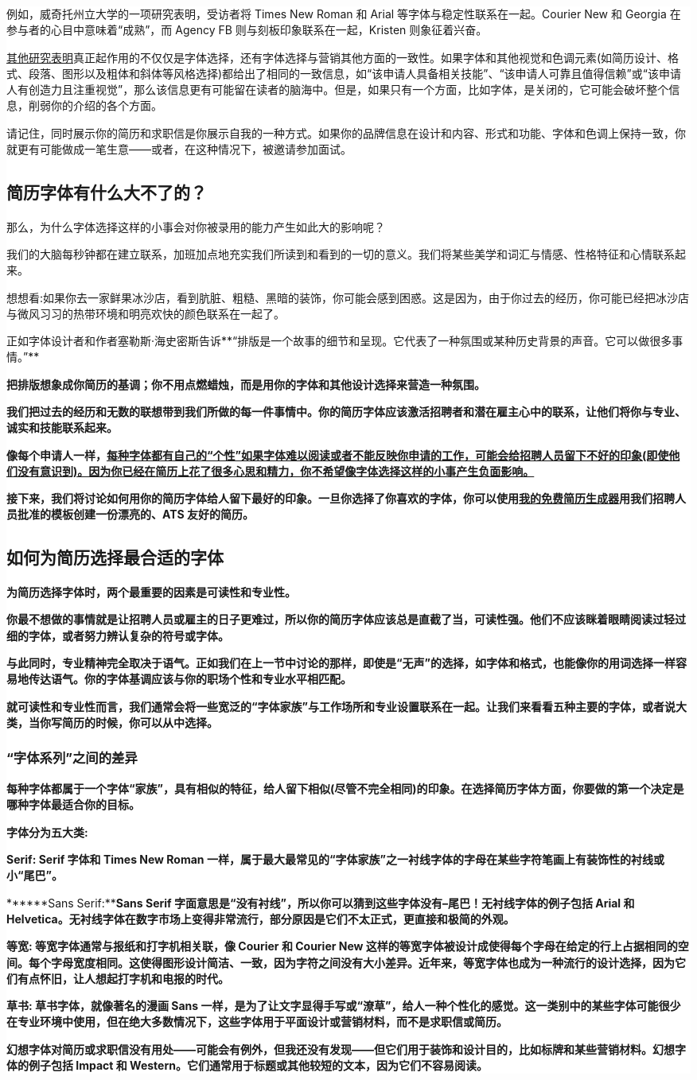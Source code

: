 例如，威奇托州立大学的一项研究表明，受访者将 Times New Roman 和 Arial 等字体与稳定性联系在一起。Courier New 和 Georgia 在参与者的心目中意味着“成熟”，而 Agency FB 则与刻板印象联系在一起，Kristen 则象征着兴奋。

[其他研究表明](http://japr.or.kr/journal/article.php?code=25772)真正起作用的不仅仅是字体选择，还有字体选择与营销其他方面的一致性。如果字体和其他视觉和色调元素(如简历设计、格式、段落、图形以及粗体和斜体等风格选择)都给出了相同的一致信息，如“该申请人具备相关技能”、“该申请人可靠且值得信赖”或“该申请人有创造力且注重视觉”，那么该信息更有可能留在读者的脑海中。但是，如果只有一个方面，比如字体，是关闭的，它可能会破坏整个信息，削弱你的介绍的各个方面。

请记住，同时展示你的简历和求职信是你展示自我的一种方式。如果你的品牌信息在设计和内容、形式和功能、字体和色调上保持一致，你就更有可能做成一笔生意——或者，在这种情况下，被邀请参加面试。

## 简历字体有什么大不了的？

那么，为什么字体选择这样的小事会对你被录用的能力产生如此大的影响呢？

我们的大脑每秒钟都在建立联系，加班加点地充实我们所读到和看到的一切的意义。我们将某些美学和词汇与情感、性格特征和心情联系起来。

想想看:如果你去一家鲜果冰沙店，看到肮脏、粗糙、黑暗的装饰，你可能会感到困惑。这是因为，由于你过去的经历，你可能已经把冰沙店与微风习习的热带环境和明亮欢快的颜色联系在一起了。

正如字体设计者和作者塞勒斯·海史密斯告诉**“排版是一个故事的细节和呈现。它代表了一种氛围或某种历史背景的声音。它可以做很多事情。”**

**把排版想象成你简历的基调；你不用点燃蜡烛，而是用你的字体和其他设计选择来营造一种氛围。**

**我们把过去的经历和无数的联想带到我们所做的每一件事情中。你的简历字体应该激活招聘者和潜在雇主心中的联系，让他们将你与专业、诚实和技能联系起来。**

**像每个申请人一样，[每种字体都有自己的“个性”如果字体难以阅读或者不能反映你申请的工作，可能会给招聘人员留下不好的印象(即使他们没有意识到)。因为你已经在简历上花了很多心思和精力，你不希望像字体选择这样的小事产生负面影响。](https://spectrum.library.concordia.ca/976758/1/MR71016.pdf)**

**接下来，我们将讨论如何用你的简历字体给人留下最好的印象。一旦你选择了你喜欢的字体，你可以使用[我的免费简历生成器](https://cultivatedculture.com/resume-templates/)用我们招聘人员批准的模板创建一份漂亮的、ATS 友好的简历。**

## **如何为简历选择最合适的字体**

**为简历选择字体时，两个最重要的因素是可读性和专业性。**

**你最不想做的事情就是让招聘人员或雇主的日子更难过，所以你的简历字体应该总是直截了当，可读性强。他们不应该眯着眼睛阅读过轻过细的字体，或者努力辨认复杂的符号或字体。**

**与此同时，专业精神完全取决于语气。正如我们在上一节中讨论的那样，即使是“无声”的选择，如字体和格式，也能像你的用词选择一样容易地传达语气。你的字体基调应该与你的职场个性和专业水平相匹配。**

**就可读性和专业性而言，我们通常会将一些宽泛的“字体家族”与工作场所和专业设置联系在一起。让我们来看看五种主要的字体，或者说大类，当你写简历的时候，你可以从中选择。**

### **“字体系列”之间的差异**

**每种字体都属于一个字体“家族”，具有相似的特征，给人留下相似(尽管不完全相同)的印象。在选择简历字体方面，你要做的第一个决定是哪种字体最适合你的目标。**

**字体分为五大类:**

******Serif:**** Serif 字体和 Times New Roman 一样，属于最大最常见的“字体家族”之一衬线字体的字母在某些字符笔画上有装饰性的衬线或小“尾巴”。**

******Sans Serif:****Sans Serif 字面意思是“没有衬线”，所以你可以猜到这些字体没有–尾巴！无衬线字体的例子包括 Arial 和 Helvetica。无衬线字体在数字市场上变得非常流行，部分原因是它们不太正式，更直接和极简的外观。**

******等宽:**** 等宽字体通常与报纸和打字机相关联，像 Courier 和 Courier New 这样的等宽字体被设计成使得每个字母在给定的行上占据相同的空间。每个字母宽度相同。这使得图形设计简洁、一致，因为字符之间没有大小差异。近年来，等宽字体也成为一种流行的设计选择，因为它们有点怀旧，让人想起打字机和电报的时代。**

******草书:**** 草书字体，就像著名的漫画 Sans 一样，是为了让文字显得手写或“潦草”，给人一种个性化的感觉。这一类别中的某些字体可能很少在专业环境中使用，但在绝大多数情况下，这些字体用于平面设计或营销材料，而不是求职信或简历。**

****幻想字体对简历或求职信没有用处——可能会有例外，但我还没有发现——但它们用于装饰和设计目的，比如标牌和某些营销材料。幻想字体的例子包括 Impact 和 Western。它们通常用于标题或其他较短的文本，因为它们不容易阅读。****
